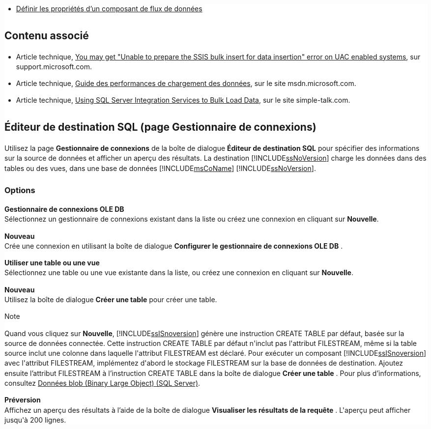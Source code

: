 -   [Définir les propriétés d’un composant de flux de données](../../integration-services/data-flow/set-the-properties-of-a-data-flow-component.md)  
  
## <a name="related-content"></a>Contenu associé  
  
-   Article technique, [You may get "Unable to prepare the SSIS bulk insert for data insertion" error on UAC enabled systems](/troubleshoot/sql/integration-services/error-you-run-ssis-package), sur support.microsoft.com.  
  
-   Article technique, [Guide des performances de chargement des données](/previous-versions/sql/sql-server-2008/dd425070(v=sql.100)), sur le site msdn.microsoft.com.  
  
-   Article technique, [Using SQL Server Integration Services to Bulk Load Data](https://go.microsoft.com/fwlink/?LinkId=233701), sur le site simple-talk.com.  
  
## <a name="sql-destination-editor-connection-manager-page"></a>Éditeur de destination SQL (page Gestionnaire de connexions)
  Utilisez la page **Gestionnaire de connexions** de la boîte de dialogue **Éditeur de destination SQL** pour spécifier des informations sur la source de données et afficher un aperçu des résultats. La destination [!INCLUDE[ssNoVersion](../../includes/ssnoversion-md.md)] charge les données dans des tables ou des vues, dans une base de données [!INCLUDE[msCoName](../../includes/msconame-md.md)] [!INCLUDE[ssNoVersion](../../includes/ssnoversion-md.md)].  
  
### <a name="options"></a>Options  
 **Gestionnaire de connexions OLE DB**  
 Sélectionnez un gestionnaire de connexions existant dans la liste ou créez une connexion en cliquant sur **Nouvelle**.  
  
 **Nouveau**  
 Crée une connexion en utilisant la boîte de dialogue **Configurer le gestionnaire de connexions OLE DB** .  
  
 **Utiliser une table ou une vue**  
 Sélectionnez une table ou une vue existante dans la liste, ou créez une connexion en cliquant sur **Nouvelle**.  
  
 **Nouveau**  
 Utilisez la boîte de dialogue **Créer une table** pour créer une table.  
  
> [!NOTE]  
>  Quand vous cliquez sur **Nouvelle**, [!INCLUDE[ssISnoversion](../../includes/ssisnoversion-md.md)] génère une instruction CREATE TABLE par défaut, basée sur la source de données connectée. Cette instruction CREATE TABLE par défaut n'inclut pas l'attribut FILESTREAM, même si la table source inclut une colonne dans laquelle l'attribut FILESTREAM est déclaré. Pour exécuter un composant [!INCLUDE[ssISnoversion](../../includes/ssisnoversion-md.md)] avec l'attribut FILESTREAM, implémentez d'abord le stockage FILESTREAM sur la base de données de destination. Ajoutez ensuite l’attribut FILESTREAM à l’instruction CREATE TABLE dans la boîte de dialogue **Créer une table** . Pour plus d’informations, consultez [Données blob &#40;Binary Large Object&#41; &#40;SQL Server&#41;](../../relational-databases/blob/binary-large-object-blob-data-sql-server.md).  
  
 **Préversion**  
 Affichez un aperçu des résultats à l’aide de la boîte de dialogue **Visualiser les résultats de la requête** . L'aperçu peut afficher jusqu'à 200 lignes.  
  